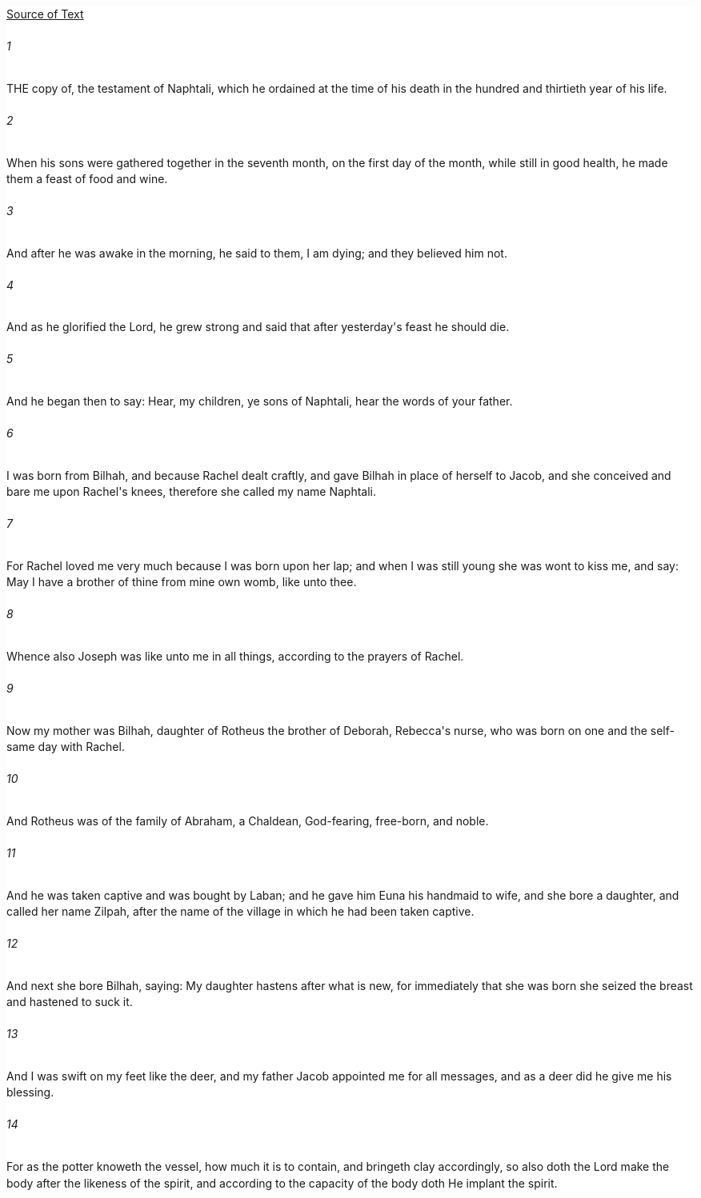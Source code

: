 [Source of Text](https://github.com/scrollmapper/bible_databases_deuterocanonical)

###### 1
THE copy of, the testament of Naphtali, which he ordained at the time of his death in the hundred and thirtieth year of his life.

###### 2
When his sons were gathered together in the seventh month, on the first day of the month, while still in good health, he made them a feast of food and wine.

###### 3
And after he was awake in the morning, he said to them, I am dying; and they believed him not.

###### 4
And as he glorified the Lord, he grew strong and said that after yesterday's feast he should die.

###### 5
And he began then to say: Hear, my children, ye sons of Naphtali, hear the words of your father.

###### 6
I was born from Bilhah, and because Rachel dealt craftly, and gave Bilhah in place of herself to Jacob, and she conceived and bare me upon Rachel's knees, therefore she called my name Naphtali.

###### 7
For Rachel loved me very much because I was born upon her lap; and when I was still young she was wont to kiss me, and say: May I have a brother of thine from mine own womb, like unto thee.

###### 8
Whence also Joseph was like unto me in all things, according to the prayers of Rachel.

###### 9
Now my mother was Bilhah, daughter of Rotheus the brother of Deborah, Rebecca's nurse, who was born on one and the self-same day with Rachel.

###### 10
And Rotheus was of the family of Abraham, a Chaldean, God-fearing, free-born, and noble.

###### 11
And he was taken captive and was bought by Laban; and he gave him Euna his handmaid to wife, and she bore a daughter, and called her name Zilpah, after the name of the village in which he had been taken captive.

###### 12
And next she bore Bilhah, saying: My daughter hastens after what is new, for immediately that she was born she seized the breast and hastened to suck it.

###### 13
And I was swift on my feet like the deer, and my father Jacob appointed me for all messages, and as a deer did he give me his blessing.

###### 14
For as the potter knoweth the vessel, how much it is to contain, and bringeth clay accordingly, so also doth the Lord make the body after the likeness of the spirit, and according to the capacity of the body doth He implant the spirit.
